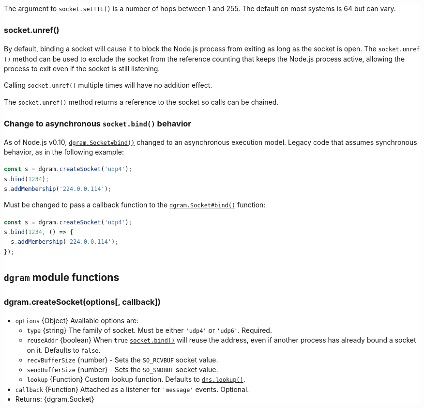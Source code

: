 The argument to `socket.setTTL()` is a number of hops between 1 and 255.
The default on most systems is 64 but can vary.

### socket.unref()


By default, binding a socket will cause it to block the Node.js process from
exiting as long as the socket is open. The `socket.unref()` method can be used
to exclude the socket from the reference counting that keeps the Node.js
process active, allowing the process to exit even if the socket is still
listening.

Calling `socket.unref()` multiple times will have no addition effect.

The `socket.unref()` method returns a reference to the socket so calls can be
chained.

### Change to asynchronous `socket.bind()` behavior

As of Node.js v0.10, [`dgram.Socket#bind()`][] changed to an asynchronous
execution model. Legacy code that assumes synchronous behavior, as in the
following example:

```js
const s = dgram.createSocket('udp4');
s.bind(1234);
s.addMembership('224.0.0.114');
```

Must be changed to pass a callback function to the [`dgram.Socket#bind()`][]
function:

```js
const s = dgram.createSocket('udp4');
s.bind(1234, () => {
  s.addMembership('224.0.0.114');
});
```

## `dgram` module functions

### dgram.createSocket(options[, callback])


* `options` {Object} Available options are:
  * `type` {string} The family of socket. Must be either `'udp4'` or `'udp6'`.
    Required.
  * `reuseAddr` {boolean} When `true` [`socket.bind()`][] will reuse the
    address, even if another process has already bound a socket on it.
    Defaults to `false`.
  * `recvBufferSize` {number} - Sets the `SO_RCVBUF` socket value.
  * `sendBufferSize` {number} - Sets the `SO_SNDBUF` socket value.
  * `lookup` {Function} Custom lookup function. Defaults to [`dns.lookup()`][].
* `callback` {Function} Attached as a listener for `'message'` events. Optional.
* Returns: {dgram.Socket}


[`'close'`]: #dgram_event_close
[`Error`]: errors.html#errors_class_error
[`EventEmitter`]: events.html
[`close()`]: #dgram_socket_close_callback
[`cluster`]: cluster.html
[`dgram.Socket#bind()`]: #dgram_socket_bind_options_callback
[`dgram.createSocket()`]: #dgram_dgram_createsocket_options_callback
[`dns.lookup()`]: dns.html#dns_dns_lookup_hostname_options_callback
[`socket.address().address`]: #dgram_socket_address
[`socket.address().port`]: #dgram_socket_address
[`socket.bind()`]: #dgram_socket_bind_port_address_callback
[`System Error`]: errors.html#errors_class_systemerror
[byte length]: buffer.html#buffer_class_method_buffer_bytelength_string_encoding
[IPv6 Zone Indices]: https://en.wikipedia.org/wiki/IPv6_address#Scoped_literal_IPv6_addresses
[RFC 4007]: https://tools.ietf.org/html/rfc4007